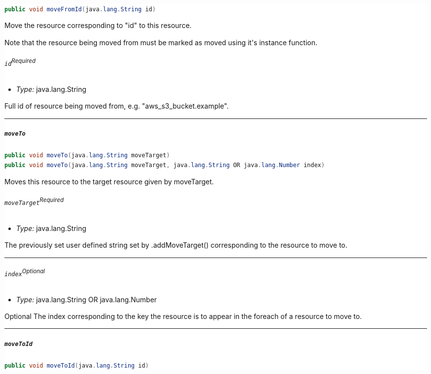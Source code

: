 ```java
public void moveFromId(java.lang.String id)
```

Move the resource corresponding to "id" to this resource.

Note that the resource being moved from must be marked as moved using it's instance function.

###### `id`<sup>Required</sup> <a name="id" id="@cdktf/provider-okta.policyRuleProfileEnrollment.PolicyRuleProfileEnrollment.moveFromId.parameter.id"></a>

- *Type:* java.lang.String

Full id of resource being moved from, e.g. "aws_s3_bucket.example".

---

##### `moveTo` <a name="moveTo" id="@cdktf/provider-okta.policyRuleProfileEnrollment.PolicyRuleProfileEnrollment.moveTo"></a>

```java
public void moveTo(java.lang.String moveTarget)
public void moveTo(java.lang.String moveTarget, java.lang.String OR java.lang.Number index)
```

Moves this resource to the target resource given by moveTarget.

###### `moveTarget`<sup>Required</sup> <a name="moveTarget" id="@cdktf/provider-okta.policyRuleProfileEnrollment.PolicyRuleProfileEnrollment.moveTo.parameter.moveTarget"></a>

- *Type:* java.lang.String

The previously set user defined string set by .addMoveTarget() corresponding to the resource to move to.

---

###### `index`<sup>Optional</sup> <a name="index" id="@cdktf/provider-okta.policyRuleProfileEnrollment.PolicyRuleProfileEnrollment.moveTo.parameter.index"></a>

- *Type:* java.lang.String OR java.lang.Number

Optional The index corresponding to the key the resource is to appear in the foreach of a resource to move to.

---

##### `moveToId` <a name="moveToId" id="@cdktf/provider-okta.policyRuleProfileEnrollment.PolicyRuleProfileEnrollment.moveToId"></a>

```java
public void moveToId(java.lang.String id)
```
